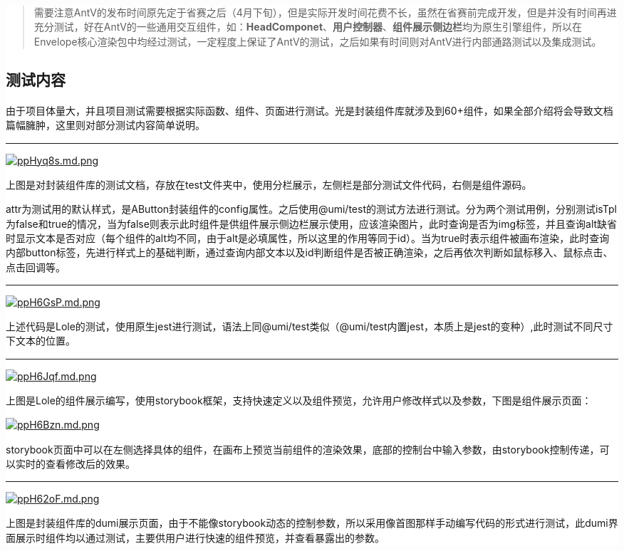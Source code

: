 > 需要注意AntV的发布时间原先定于省赛之后（4月下旬），但是实际开发时间花费不长，虽然在省赛前完成开发，但是并没有时间再进充分测试，好在AntV的一些通用交互组件，如：**HeadComponet**、**用户控制器**、**组件展示侧边栏**均为原生引擎组件，所以在Envelope核心渲染包中均经过测试，一定程度上保证了AntV的测试，之后如果有时间则对AntV进行内部通路测试以及集成测试。

## 测试内容

由于项目体量大，并且项目测试需要根据实际函数、组件、页面进行测试。光是封装组件库就涉及到60+组件，如果全部介绍将会导致文档篇幅臃肿，这里则对部分测试内容简单说明。

---

[![ppHyq8s.md.png](https://s1.ax1x.com/2023/04/09/ppHyq8s.md.png)](https://imgse.com/i/ppHyq8s)

上图是对封装组件库的测试文档，存放在test文件夹中，使用分栏展示，左侧栏是部分测试文件代码，右侧是组件源码。

attr为测试用的默认样式，是AButton封装组件的config属性。之后使用@umi/test的测试方法进行测试。分为两个测试用例，分别测试isTpl为false和true的情况，当为false则表示此时组件是供组件展示侧边栏展示使用，应该渲染图片，此时查询是否为img标签，并且查询alt缺省时显示文本是否对应（每个组件的alt均不同，由于alt是必填属性，所以这里的作用等同于id）。当为true时表示组件被画布渲染，此时查询内部button标签，先进行样式上的基础判断，通过查询内部文本以及id判断组件是否被正确渲染，之后再依次判断如鼠标移入、鼠标点击、点击回调等。

---

[![ppH6GsP.md.png](https://s1.ax1x.com/2023/04/09/ppH6GsP.md.png)](https://imgse.com/i/ppH6GsP)

上述代码是Lole的测试，使用原生jest进行测试，语法上同@umi/test类似（@umi/test内置jest，本质上是jest的变种）,此时测试不同尺寸下文本的位置。

---

[![ppH6Jqf.md.png](https://s1.ax1x.com/2023/04/09/ppH6Jqf.md.png)](https://imgse.com/i/ppH6Jqf)

上图是Lole的组件展示编写，使用storybook框架，支持快速定义以及组件预览，允许用户修改样式以及参数，下图是组件展示页面：

[![ppH6Bzn.md.png](https://s1.ax1x.com/2023/04/09/ppH6Bzn.md.png)](https://imgse.com/i/ppH6Bzn)

storybook页面中可以在左侧选择具体的组件，在画布上预览当前组件的渲染效果，底部的控制台中输入参数，由storybook控制传递，可以实时的查看修改后的效果。

---

[![ppH62oF.md.png](https://s1.ax1x.com/2023/04/09/ppH62oF.md.png)](https://imgse.com/i/ppH62oF)

上图是封装组件库的dumi展示页面，由于不能像storybook动态的控制参数，所以采用像首图那样手动编写代码的形式进行测试，此dumi界面展示时组件均以通过测试，主要供用户进行快速的组件预览，并查看暴露出的参数。




